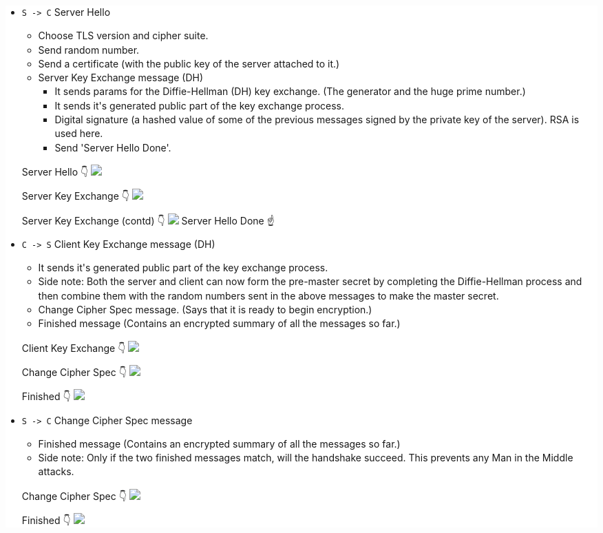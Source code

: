 -   `S -> C` Server Hello

    -   Choose TLS version and cipher suite.
    -   Send random number.
    -   Send a certificate (with the public key of the server attached to it.)
    -   Server Key Exchange message (DH)
        -   It sends params for the Diffie-Hellman (DH) key exchange. (The generator and the huge prime number.)
        -   It sends it's generated public part of the key exchange process.
        -   Digital signature (a hashed value of some of the previous messages signed by the private key of the server). RSA is used here.
        -   Send 'Server Hello Done'.

    Server Hello :point_down:
    ![](tls_1.2_server_hello.png#center)

    Server Key Exchange :point_down:
    ![](tls_1.2_server_key_exchange_1.png#center)

    Server Key Exchange (contd) :point_down:
    ![](tls_1.2_server_key_exchange_2.png#center)
    Server Hello Done :point_up:

-   `C -> S` Client Key Exchange message (DH)

    -   It sends it's generated public part of the key exchange process.
    -   Side note: Both the server and client can now form the pre-master secret by completing the Diffie-Hellman process and then combine them with the random numbers sent in the above messages to make the master secret.
    -   Change Cipher Spec message. (Says that it is ready to begin encryption.)
    -   Finished message (Contains an encrypted summary of all the messages so far.)

    Client Key Exchange :point_down:
    ![](tls_1.2_client_key_exchange.png#center)

    Change Cipher Spec :point_down:
    ![](tls_1.2_change_cipher_spec_1.png#center)

    Finished :point_down:
    ![](tls_1.2_finished_1.png#center)

-   `S -> C` Change Cipher Spec message

    -   Finished message (Contains an encrypted summary of all the messages so far.)
    -   Side note: Only if the two finished messages match, will the handshake succeed. This prevents any Man in the Middle attacks.

    Change Cipher Spec :point_down:
    ![](tls_1.2_change_cipher_spec_2.png#center)

    Finished :point_down:
    ![](tls_1.2_finished_2.png#center)
